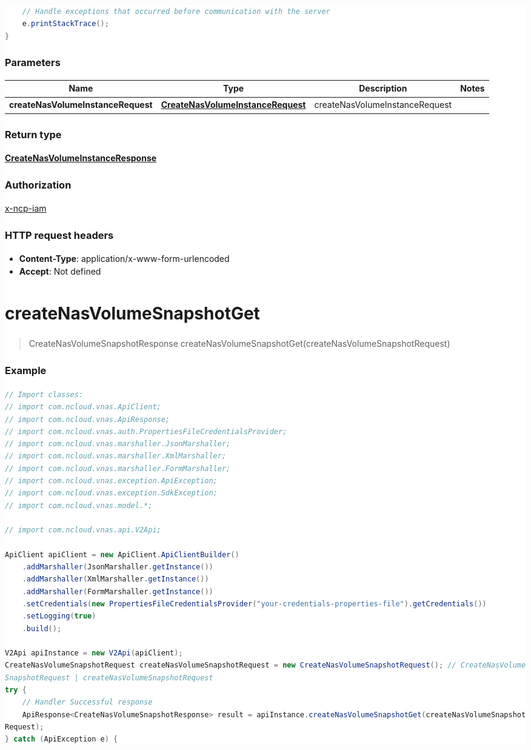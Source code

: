 ```java
	// Handle exceptions that occurred before communication with the server
	e.printStackTrace();
}
```

### Parameters

Name | Type | Description  | Notes
------------- | ------------- | ------------- | -------------
 **createNasVolumeInstanceRequest** | [**CreateNasVolumeInstanceRequest**](CreateNasVolumeInstanceRequest.md)| createNasVolumeInstanceRequest |

### Return type

[**CreateNasVolumeInstanceResponse**](CreateNasVolumeInstanceResponse.md)

### Authorization

[x-ncp-iam](../README.md#x-ncp-iam)

### HTTP request headers

 - **Content-Type**: application/x-www-form-urlencoded
 - **Accept**: Not defined

<a name="createNasVolumeSnapshotGet"></a>
# **createNasVolumeSnapshotGet**
> CreateNasVolumeSnapshotResponse createNasVolumeSnapshotGet(createNasVolumeSnapshotRequest)



### Example
```java
// Import classes:
// import com.ncloud.vnas.ApiClient;
// import com.ncloud.vnas.ApiResponse;
// import com.ncloud.vnas.auth.PropertiesFileCredentialsProvider;
// import com.ncloud.vnas.marshaller.JsonMarshaller;
// import com.ncloud.vnas.marshaller.XmlMarshaller;
// import com.ncloud.vnas.marshaller.FormMarshaller;
// import com.ncloud.vnas.exception.ApiException;
// import com.ncloud.vnas.exception.SdkException;
// import com.ncloud.vnas.model.*;

// import com.ncloud.vnas.api.V2Api;

ApiClient apiClient = new ApiClient.ApiClientBuilder()
	.addMarshaller(JsonMarshaller.getInstance())
	.addMarshaller(XmlMarshaller.getInstance())
	.addMarshaller(FormMarshaller.getInstance())
	.setCredentials(new PropertiesFileCredentialsProvider("your-credentials-properties-file").getCredentials())
	.setLogging(true)
	.build();

V2Api apiInstance = new V2Api(apiClient);
CreateNasVolumeSnapshotRequest createNasVolumeSnapshotRequest = new CreateNasVolumeSnapshotRequest(); // CreateNasVolumeSnapshotRequest | createNasVolumeSnapshotRequest
try {
	// Handler Successful response
	ApiResponse<CreateNasVolumeSnapshotResponse> result = apiInstance.createNasVolumeSnapshotGet(createNasVolumeSnapshotRequest);
} catch (ApiException e) {
```